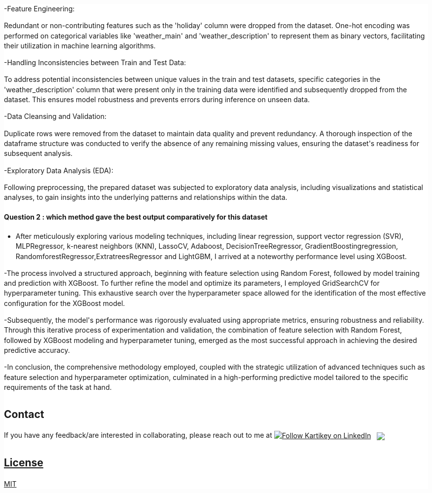 -Feature Engineering:

Redundant or non-contributing features such as the 'holiday' column were dropped from the dataset.
One-hot encoding was performed on categorical variables like 'weather_main' and 'weather_description' to represent them as binary vectors, facilitating their utilization in machine learning algorithms.

-Handling Inconsistencies between Train and Test Data:

To address potential inconsistencies between unique values in the train and test datasets, specific categories in the 'weather_description' column that were present only in the training data were identified and subsequently dropped from the dataset. This ensures model robustness and prevents errors during inference on unseen data.

-Data Cleansing and Validation:

Duplicate rows were removed from the dataset to maintain data quality and prevent redundancy.
A thorough inspection of the dataframe structure was conducted to verify the absence of any remaining missing values, ensuring the dataset's readiness for subsequent analysis.

-Exploratory Data Analysis (EDA):

Following preprocessing, the prepared dataset was subjected to exploratory data analysis, including visualizations and statistical analyses, to gain insights into the underlying patterns and relationships within the data.

#### Question 2 : which method gave the best output comparatively for this dataset

- After meticulously exploring various modeling techniques, including linear regression, support vector regression (SVR), MLPRegressor, k-nearest neighbors (KNN), LassoCV, Adaboost, DecisionTreeRegressor, GradientBoostingregression, RandomforestRegressor,ExtratreesRegressor and LightGBM, I arrived at a noteworthy performance level using XGBoost.

-The process involved a structured approach, beginning with feature selection using Random Forest, followed by model training and prediction with XGBoost. To further refine the model and optimize its parameters, I employed GridSearchCV for hyperparameter tuning. This exhaustive search over the hyperparameter space allowed for the identification of the most effective configuration for the XGBoost model.

-Subsequently, the model's performance was rigorously evaluated using appropriate metrics, ensuring robustness and reliability. Through this iterative process of experimentation and validation, the combination of feature selection with Random Forest, followed by XGBoost modeling and hyperparameter tuning, emerged as the most successful approach in achieving the desired predictive accuracy.

-In conclusion, the comprehensive methodology employed, coupled with the strategic utilization of advanced techniques such as feature selection and hyperparameter optimization, culminated in a high-performing predictive model tailored to the specific requirements of the task at hand.


## Contact

If you have any feedback/are interested in collaborating, please reach out to me at [<img height="40" src="https://img.icons8.com/color/48/000000/linkedin.png" height="40em" align="center" alt="Follow Kartikey on LinkedIn" title="Follow Kartikey on LinkedIn"/>](https://www.linkedin.com/in/kartikey-vyas-2a29b9273) &nbsp; <a href="mailto:kvsvyas@gmail.com"> <img height="40" src="https://img.icons8.com/fluent/48/000000/gmail.png" align="center" />





## License

[MIT](https://choosealicense.com/licenses/mit/)

